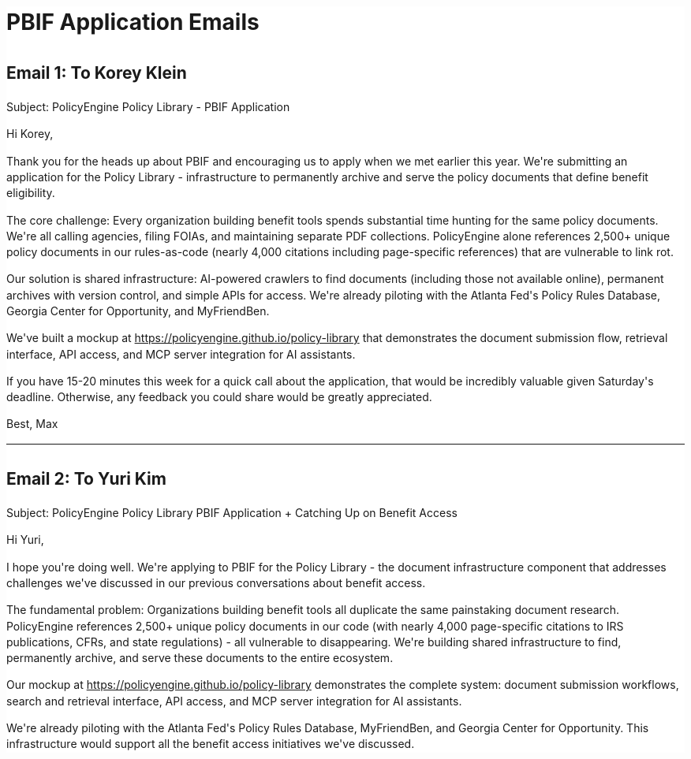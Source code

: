 # PBIF Application Emails

## Email 1: To Korey Klein

Subject: PolicyEngine Policy Library - PBIF Application

Hi Korey,

Thank you for the heads up about PBIF and encouraging us to apply when we met earlier this year. We're submitting an application for the Policy Library - infrastructure to permanently archive and serve the policy documents that define benefit eligibility.

The core challenge: Every organization building benefit tools spends substantial time hunting for the same policy documents. We're all calling agencies, filing FOIAs, and maintaining separate PDF collections. PolicyEngine alone references 2,500+ unique policy documents in our rules-as-code (nearly 4,000 citations including page-specific references) that are vulnerable to link rot.

Our solution is shared infrastructure: AI-powered crawlers to find documents (including those not available online), permanent archives with version control, and simple APIs for access. We're already piloting with the Atlanta Fed's Policy Rules Database, Georgia Center for Opportunity, and MyFriendBen.

We've built a mockup at https://policyengine.github.io/policy-library that demonstrates the document submission flow, retrieval interface, API access, and MCP server integration for AI assistants.

If you have 15-20 minutes this week for a quick call about the application, that would be incredibly valuable given Saturday's deadline. Otherwise, any feedback you could share would be greatly appreciated.

Best,
Max

---

## Email 2: To Yuri Kim

Subject: PolicyEngine Policy Library PBIF Application + Catching Up on Benefit Access

Hi Yuri,

I hope you're doing well. We're applying to PBIF for the Policy Library - the document infrastructure component that addresses challenges we've discussed in our previous conversations about benefit access.

The fundamental problem: Organizations building benefit tools all duplicate the same painstaking document research. PolicyEngine references 2,500+ unique policy documents in our code (with nearly 4,000 page-specific citations to IRS publications, CFRs, and state regulations) - all vulnerable to disappearing. We're building shared infrastructure to find, permanently archive, and serve these documents to the entire ecosystem.

Our mockup at https://policyengine.github.io/policy-library demonstrates the complete system: document submission workflows, search and retrieval interface, API access, and MCP server integration for AI assistants.

We're already piloting with the Atlanta Fed's Policy Rules Database, MyFriendBen, and Georgia Center for Opportunity. This infrastructure would support all the benefit access initiatives we've discussed.
